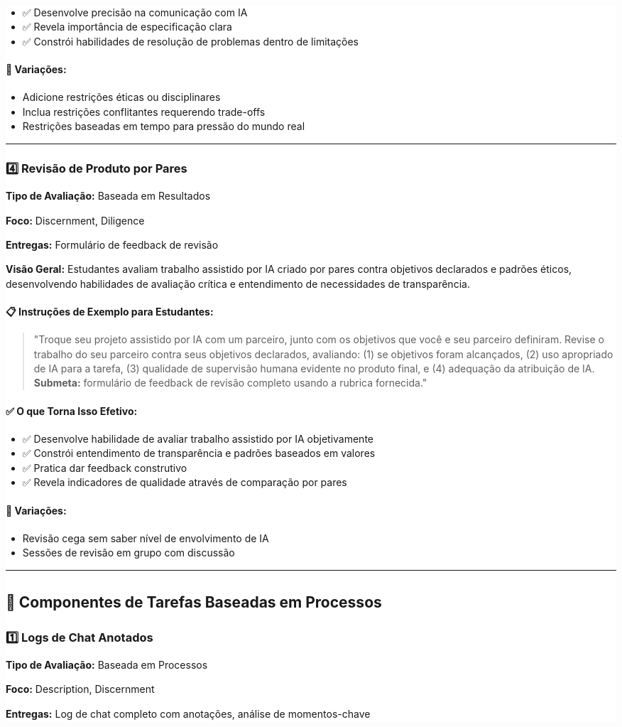- ✅ Desenvolve precisão na comunicação com IA
- ✅ Revela importância de especificação clara
- ✅ Constrói habilidades de resolução de problemas dentro de limitações

#### 🔄 Variações:

- Adicione restrições éticas ou disciplinares
- Inclua restrições conflitantes requerendo trade-offs
- Restrições baseadas em tempo para pressão do mundo real

---

### 4️⃣ Revisão de Produto por Pares

**Tipo de Avaliação:** Baseada em Resultados

**Foco:** Discernment, Diligence

**Entregas:** Formulário de feedback de revisão

**Visão Geral:** Estudantes avaliam trabalho assistido por IA criado por pares contra objetivos declarados e padrões éticos, desenvolvendo habilidades de avaliação crítica e entendimento de necessidades de transparência.

#### 📋 Instruções de Exemplo para Estudantes:

> "Troque seu projeto assistido por IA com um parceiro, junto com os objetivos que você e seu parceiro definiram. Revise o trabalho do seu parceiro contra seus objetivos declarados, avaliando: (1) se objetivos foram alcançados, (2) uso apropriado de IA para a tarefa, (3) qualidade de supervisão humana evidente no produto final, e (4) adequação da atribuição de IA. **Submeta:** formulário de feedback de revisão completo usando a rubrica fornecida."

#### ✅ O que Torna Isso Efetivo:

- ✅ Desenvolve habilidade de avaliar trabalho assistido por IA objetivamente
- ✅ Constrói entendimento de transparência e padrões baseados em valores
- ✅ Pratica dar feedback construtivo
- ✅ Revela indicadores de qualidade através de comparação por pares

#### 🔄 Variações:

- Revisão cega sem saber nível de envolvimento de IA
- Sessões de revisão em grupo com discussão

---

## 🔄 Componentes de Tarefas Baseadas em Processos

### 1️⃣ Logs de Chat Anotados

**Tipo de Avaliação:** Baseada em Processos

**Foco:** Description, Discernment

**Entregas:** Log de chat completo com anotações, análise de momentos-chave
